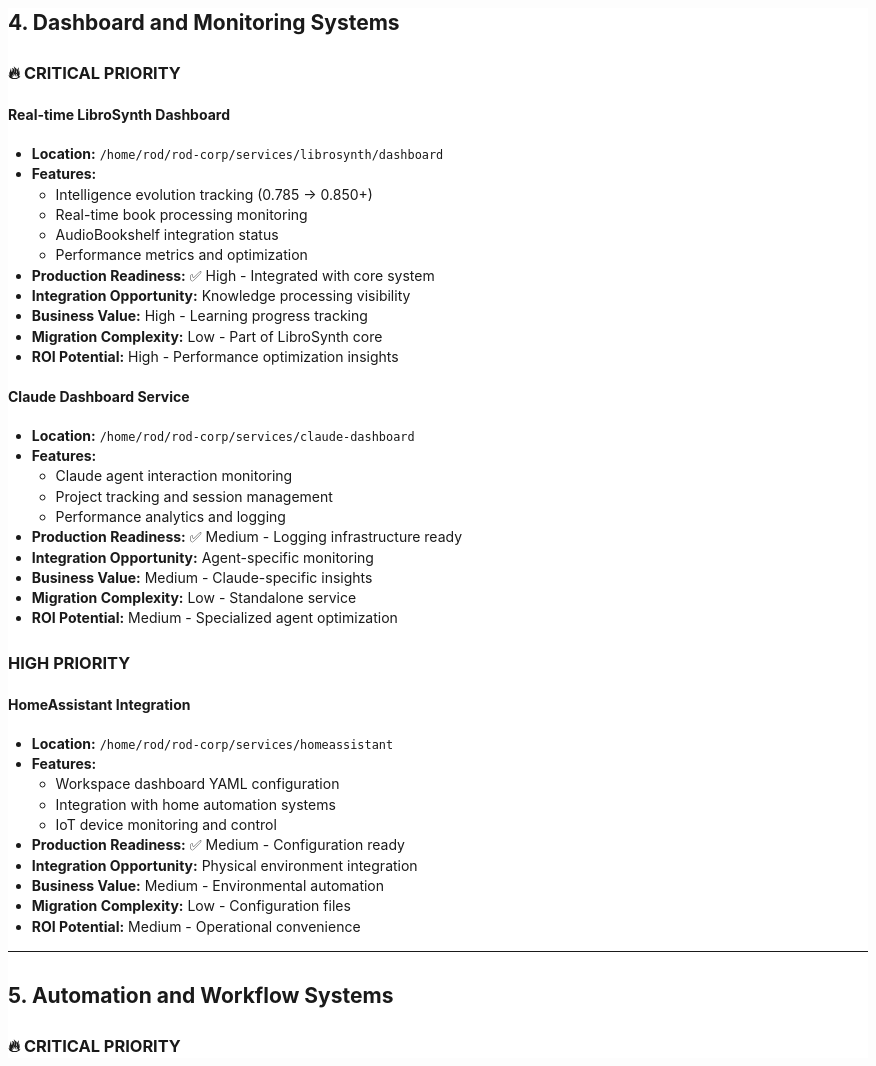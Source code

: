 
## 4. Dashboard and Monitoring Systems

### 🔥 **CRITICAL PRIORITY**

#### Real-time LibroSynth Dashboard
- **Location:** `/home/rod/rod-corp/services/librosynth/dashboard`
- **Features:**
  - Intelligence evolution tracking (0.785 → 0.850+)
  - Real-time book processing monitoring
  - AudioBookshelf integration status
  - Performance metrics and optimization
- **Production Readiness:** ✅ High - Integrated with core system
- **Integration Opportunity:** Knowledge processing visibility
- **Business Value:** High - Learning progress tracking
- **Migration Complexity:** Low - Part of LibroSynth core
- **ROI Potential:** High - Performance optimization insights

#### Claude Dashboard Service
- **Location:** `/home/rod/rod-corp/services/claude-dashboard`
- **Features:**
  - Claude agent interaction monitoring
  - Project tracking and session management
  - Performance analytics and logging
- **Production Readiness:** ✅ Medium - Logging infrastructure ready
- **Integration Opportunity:** Agent-specific monitoring
- **Business Value:** Medium - Claude-specific insights
- **Migration Complexity:** Low - Standalone service
- **ROI Potential:** Medium - Specialized agent optimization

### **HIGH PRIORITY**

#### HomeAssistant Integration
- **Location:** `/home/rod/rod-corp/services/homeassistant`
- **Features:**
  - Workspace dashboard YAML configuration
  - Integration with home automation systems
  - IoT device monitoring and control
- **Production Readiness:** ✅ Medium - Configuration ready
- **Integration Opportunity:** Physical environment integration
- **Business Value:** Medium - Environmental automation
- **Migration Complexity:** Low - Configuration files
- **ROI Potential:** Medium - Operational convenience

---

## 5. Automation and Workflow Systems

### 🔥 **CRITICAL PRIORITY**
